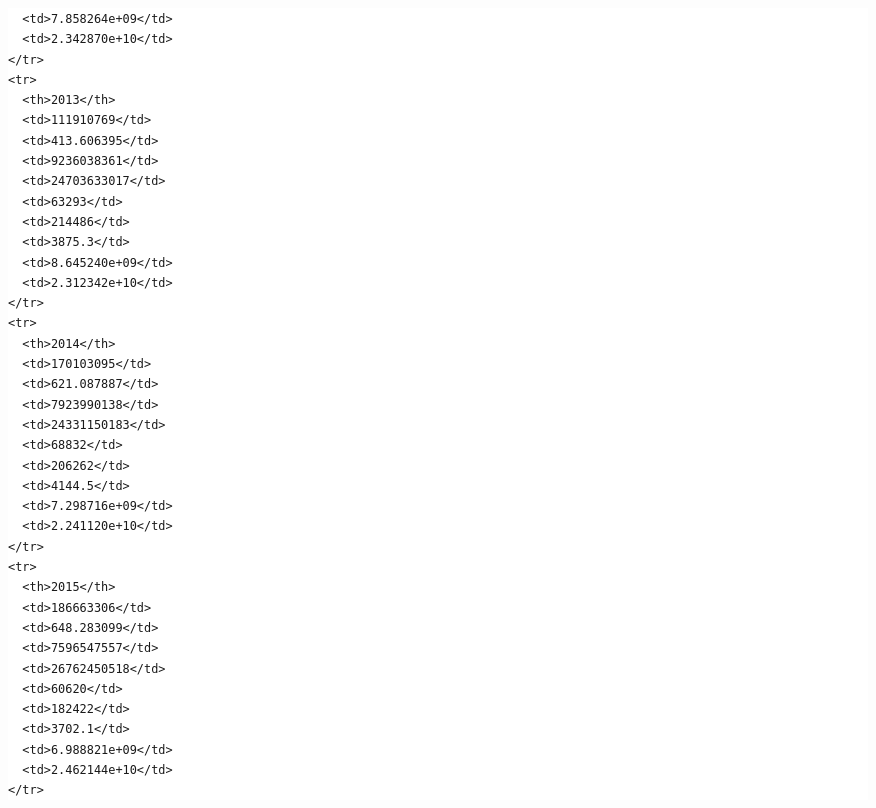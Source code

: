       <td>7.858264e+09</td>
      <td>2.342870e+10</td>
    </tr>
    <tr>
      <th>2013</th>
      <td>111910769</td>
      <td>413.606395</td>
      <td>9236038361</td>
      <td>24703633017</td>
      <td>63293</td>
      <td>214486</td>
      <td>3875.3</td>
      <td>8.645240e+09</td>
      <td>2.312342e+10</td>
    </tr>
    <tr>
      <th>2014</th>
      <td>170103095</td>
      <td>621.087887</td>
      <td>7923990138</td>
      <td>24331150183</td>
      <td>68832</td>
      <td>206262</td>
      <td>4144.5</td>
      <td>7.298716e+09</td>
      <td>2.241120e+10</td>
    </tr>
    <tr>
      <th>2015</th>
      <td>186663306</td>
      <td>648.283099</td>
      <td>7596547557</td>
      <td>26762450518</td>
      <td>60620</td>
      <td>182422</td>
      <td>3702.1</td>
      <td>6.988821e+09</td>
      <td>2.462144e+10</td>
    </tr>
  </tbody>
</table>
</div>




```python

```
